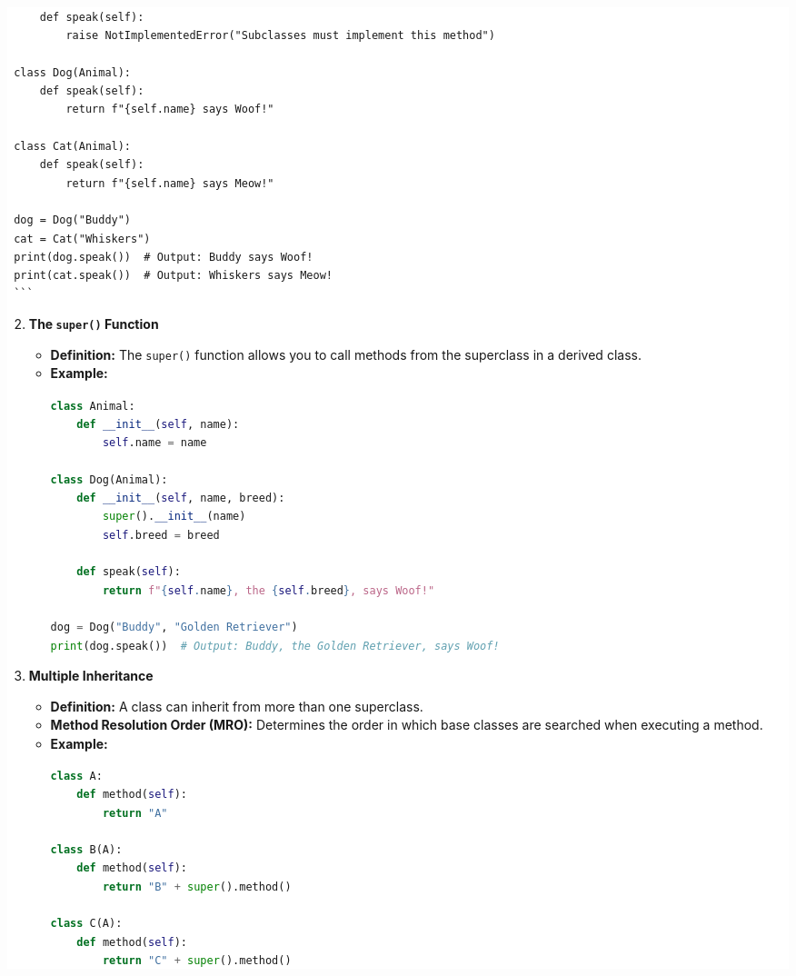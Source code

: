          def speak(self):
             raise NotImplementedError("Subclasses must implement this method")

     class Dog(Animal):
         def speak(self):
             return f"{self.name} says Woof!"

     class Cat(Animal):
         def speak(self):
             return f"{self.name} says Meow!"

     dog = Dog("Buddy")
     cat = Cat("Whiskers")
     print(dog.speak())  # Output: Buddy says Woof!
     print(cat.speak())  # Output: Whiskers says Meow!
     ```

2. **The `super()` Function**
   - **Definition:** The `super()` function allows you to call methods from the superclass in a derived class.
   - **Example:**
     ```python
     class Animal:
         def __init__(self, name):
             self.name = name

     class Dog(Animal):
         def __init__(self, name, breed):
             super().__init__(name)
             self.breed = breed

         def speak(self):
             return f"{self.name}, the {self.breed}, says Woof!"

     dog = Dog("Buddy", "Golden Retriever")
     print(dog.speak())  # Output: Buddy, the Golden Retriever, says Woof!
     ```

3. **Multiple Inheritance**
   - **Definition:** A class can inherit from more than one superclass.
   - **Method Resolution Order (MRO):** Determines the order in which base classes are searched when executing a method.
   - **Example:**
     ```python
     class A:
         def method(self):
             return "A"

     class B(A):
         def method(self):
             return "B" + super().method()

     class C(A):
         def method(self):
             return "C" + super().method()
